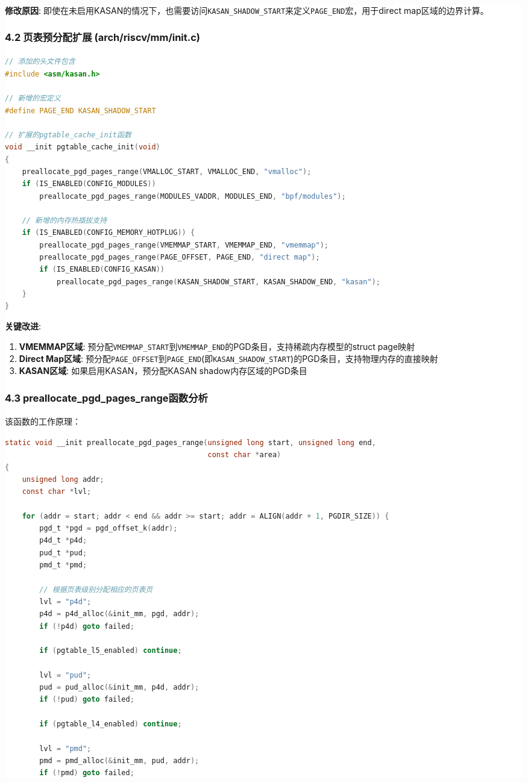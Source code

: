 **修改原因**: 即使在未启用KASAN的情况下，也需要访问`KASAN_SHADOW_START`来定义`PAGE_END`宏，用于direct map区域的边界计算。

### 4.2 页表预分配扩展 (arch/riscv/mm/init.c)

```c
// 添加的头文件包含
#include <asm/kasan.h>

// 新增的宏定义
#define PAGE_END KASAN_SHADOW_START

// 扩展的pgtable_cache_init函数
void __init pgtable_cache_init(void)
{
    preallocate_pgd_pages_range(VMALLOC_START, VMALLOC_END, "vmalloc");
    if (IS_ENABLED(CONFIG_MODULES))
        preallocate_pgd_pages_range(MODULES_VADDR, MODULES_END, "bpf/modules");
    
    // 新增的内存热插拔支持
    if (IS_ENABLED(CONFIG_MEMORY_HOTPLUG)) {
        preallocate_pgd_pages_range(VMEMMAP_START, VMEMMAP_END, "vmemmap");
        preallocate_pgd_pages_range(PAGE_OFFSET, PAGE_END, "direct map");
        if (IS_ENABLED(CONFIG_KASAN))
            preallocate_pgd_pages_range(KASAN_SHADOW_START, KASAN_SHADOW_END, "kasan");
    }
}
```

**关键改进**:
1. **VMEMMAP区域**: 预分配`VMEMMAP_START`到`VMEMMAP_END`的PGD条目，支持稀疏内存模型的struct page映射
2. **Direct Map区域**: 预分配`PAGE_OFFSET`到`PAGE_END`(即`KASAN_SHADOW_START`)的PGD条目，支持物理内存的直接映射
3. **KASAN区域**: 如果启用KASAN，预分配KASAN shadow内存区域的PGD条目

### 4.3 preallocate_pgd_pages_range函数分析

该函数的工作原理：
```c
static void __init preallocate_pgd_pages_range(unsigned long start, unsigned long end,
                                               const char *area)
{
    unsigned long addr;
    const char *lvl;

    for (addr = start; addr < end && addr >= start; addr = ALIGN(addr + 1, PGDIR_SIZE)) {
        pgd_t *pgd = pgd_offset_k(addr);
        p4d_t *p4d;
        pud_t *pud;
        pmd_t *pmd;

        // 根据页表级别分配相应的页表页
        lvl = "p4d";
        p4d = p4d_alloc(&init_mm, pgd, addr);
        if (!p4d) goto failed;

        if (pgtable_l5_enabled) continue;

        lvl = "pud";
        pud = pud_alloc(&init_mm, p4d, addr);
        if (!pud) goto failed;

        if (pgtable_l4_enabled) continue;

        lvl = "pmd";
        pmd = pmd_alloc(&init_mm, pud, addr);
        if (!pmd) goto failed;
```